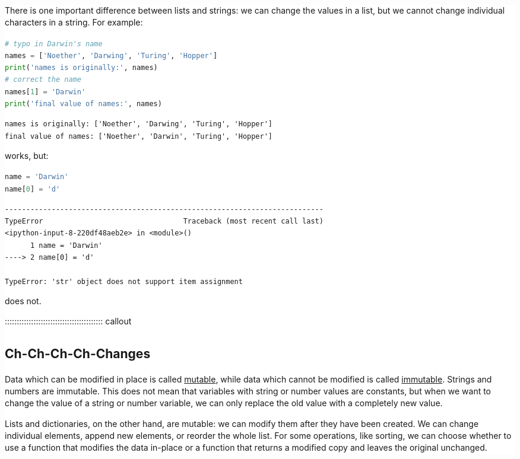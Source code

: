 
There is one important difference between lists and strings: we can
change the values in a list, but we cannot change individual characters
in a string.  For example:

```python
# typo in Darwin's name
names = ['Noether', 'Darwing', 'Turing', 'Hopper']
print('names is originally:', names)
# correct the name
names[1] = 'Darwin'  
print('final value of names:', names)
```

```output
names is originally: ['Noether', 'Darwing', 'Turing', 'Hopper']
final value of names: ['Noether', 'Darwin', 'Turing', 'Hopper']
```

works, but:

```python
name = 'Darwin'
name[0] = 'd'
```

```error
---------------------------------------------------------------------------
TypeError                                 Traceback (most recent call last)
<ipython-input-8-220df48aeb2e> in <module>()
      1 name = 'Darwin'
----> 2 name[0] = 'd'

TypeError: 'str' object does not support item assignment
```

does not.

:::::::::::::::::::::::::::::::::::::::::  callout

## Ch-Ch-Ch-Ch-Changes

Data which can be modified in place is called
[mutable](../learners/reference.md#mutable), while data which cannot be
modified is called [immutable](../learners/reference.md#immutable).
Strings and numbers are immutable. This does not mean that variables
with string or number values are constants, but when we want to change
the value of a string or number variable, we can only replace the old
value with a completely new value.

Lists and dictionaries, on the other hand, are mutable: we can modify
them after they have been created. We can change individual elements,
append new elements, or reorder the whole list. For some operations,
like sorting, we can choose whether to use a function that modifies the
data in-place or a function that returns a modified copy and leaves the
original unchanged.


[list-docs]: https://docs.python.org/3/glossary.html#term-list
[dict-docs]: https://docs.python.org/3/glossary.html#term-dictionary